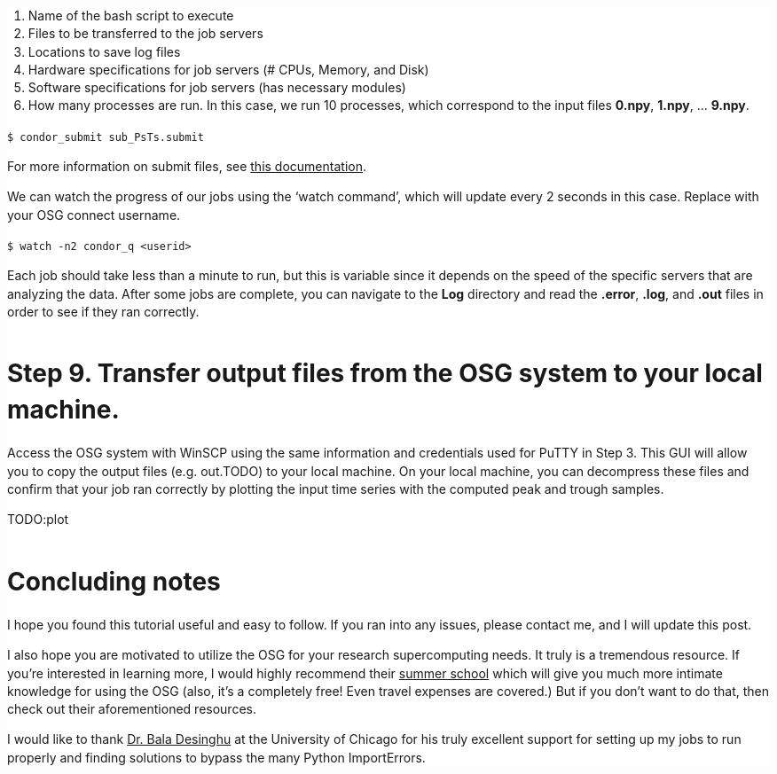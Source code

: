 1. Name of the bash script to execute
2. Files to be transferred to the job servers
3. Locations to save log files
4. Hardware specifications for job servers (# CPUs, Memory, and Disk)
5. Software specifications for job servers (has necessary modules)
6. How many processes are run. In this case, we run 10 processes, which correspond to the input files **0.npy**, **1.npy**, … **9.npy**.

```
$ condor_submit sub_PsTs.submit

```

For more information on submit files, see [this documentation](https://research.cs.wisc.edu/htcondor/quick-start.html).

We can watch the progress of our jobs using the ‘watch command’, which will update every 2 seconds in this case. Replace <userid> with your OSG connect username.

```
$ watch -n2 condor_q <userid>

```

Each job should take less than a minute to run, but this is variable since it depends on the speed of the specific servers that are analyzing the data. After some jobs are complete, you can navigate to the **Log** directory and read the **.error**, **.log**, and **.out** files in order to see if they ran correctly.


# Step 9. Transfer output files from the OSG system to your local machine.

Access the OSG system with WinSCP using the same information and credentials used for PuTTY in Step 3. This GUI will allow you to copy the output files (e.g. out.TODO) to your local machine. On your local machine, you can decompress these files and confirm that your job ran correctly by plotting the input time series with the computed peak and trough samples.

TODO:plot

# Concluding notes

I hope you found this tutorial useful and easy to follow. If you ran into any issues, please contact me, and I will update this post.

I also hope you are motivated to utilize the OSG for your research supercomputing needs. It truly is a tremendous resource. If you’re interested in learning more, I would highly recommend their [summer school](https://twiki.opensciencegrid.org/bin/view/Education/OSGUserSchool2016) which will give you much more intimate knowledge for using the OSG (also, it’s a completely free! Even travel expenses are covered.) But if you don’t want to do that, then check out their aforementioned resources.

I would like to thank [Dr. Bala Desinghu](https://github.com/dmbala) at the University of Chicago for his truly excellent support for setting up my jobs to run properly and finding solutions to bypass the many Python ImportErrors.